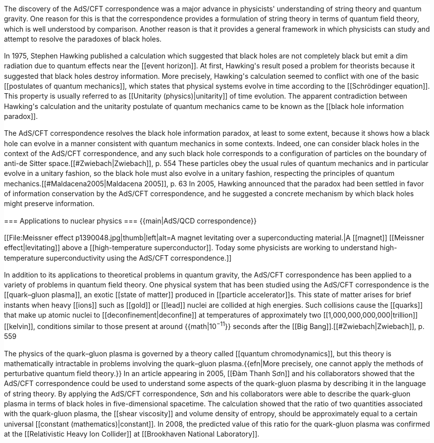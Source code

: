 The discovery of the AdS/CFT correspondence was a major advance in physicists' understanding of string theory and quantum gravity. One reason for this is that the correspondence provides a formulation of string theory in terms of quantum field theory, which is well understood by comparison. Another reason is that it provides a general framework in which physicists can study and attempt to resolve the paradoxes of black holes.<ref name="de Haro et al. 2013, p.2"/>

In 1975, Stephen Hawking published a calculation which suggested that black holes are not completely black but emit a dim radiation due to quantum effects near the [[event horizon]].<ref name=Hawking1975/> At first, Hawking's result posed a problem for theorists because it suggested that black holes destroy information. More precisely, Hawking's calculation seemed to conflict with one of the basic [[postulates of quantum mechanics]], which states that physical systems evolve in time according to the [[Schrödinger equation]]. This property is usually referred to as [[Unitarity (physics)|unitarity]] of time evolution. The apparent contradiction between Hawking's calculation and the unitarity postulate of quantum mechanics came to be known as the [[black hole information paradox]].<ref name=Susskind2008/>

The AdS/CFT correspondence resolves the black hole information paradox, at least to some extent, because it shows how a black hole can evolve in a manner consistent with quantum mechanics in some contexts. Indeed, one can consider black holes in the context of the AdS/CFT correspondence, and any such black hole corresponds to a configuration of particles on the boundary of anti-de Sitter space.<ref>[[#Zwiebach|Zwiebach]], p. 554</ref> These particles obey the usual rules of quantum mechanics and in particular evolve in a unitary fashion, so the black hole must also evolve in a unitary fashion, respecting the principles of quantum mechanics.<ref>[[#Maldacena2005|Maldacena 2005]], p. 63</ref> In 2005, Hawking announced that the paradox had been settled in favor of information conservation by the AdS/CFT correspondence, and he suggested a concrete mechanism by which black holes might preserve information.<ref name=Hawking2005/>

=== Applications to nuclear physics ===
{{main|AdS/QCD correspondence}}

[[File:Meissner effect p1390048.jpg|thumb|left|alt=A magnet levitating over a superconducting material.|A [[magnet]] [[Meissner effect|levitating]] above a [[high-temperature superconductor]]. Today some physicists are working to understand high-temperature superconductivity using the AdS/CFT correspondence.<ref name="Merali 2011"/>]]

In addition to its applications to theoretical problems in quantum gravity, the AdS/CFT correspondence has been applied to a variety of problems in quantum field theory. One physical system that has been studied using the AdS/CFT correspondence is the [[quark–gluon plasma]], an exotic [[state of matter]] produced in [[particle accelerator]]s. This state of matter arises for brief instants when heavy [[ions]] such as [[gold]] or [[lead]] nuclei are collided at high energies. Such collisions cause the [[quarks]] that make up atomic nuclei to [[deconfinement|deconfine]] at temperatures of approximately two [[1,000,000,000,000|trillion]] [[kelvin]], conditions similar to those present at around {{math|10<sup>−11</sup>}} seconds after the [[Big Bang]].<ref>[[#Zwiebach|Zwiebach]], p. 559</ref>

The physics of the quark–gluon plasma is governed by a theory called [[quantum chromodynamics]], but this theory is mathematically intractable in problems involving the quark–gluon plasma.{{efn|More precisely, one cannot apply the methods of perturbative quantum field theory.}} In an article appearing in 2005, [[Đàm Thanh Sơn]] and his collaborators showed that the AdS/CFT correspondence could be used to understand some aspects of the quark-gluon plasma by describing it in the language of string theory.<ref name="Kovtun, Son, and Starinets 2001"/> By applying the AdS/CFT correspondence, Sơn and his collaborators were able to describe the quark-gluon plasma in terms of black holes in five-dimensional spacetime. The calculation showed that the ratio of two quantities associated with the quark-gluon plasma, the [[shear viscosity]] and volume density of entropy, should be approximately equal to a certain universal [[constant (mathematics)|constant]]. In 2008, the predicted value of this ratio for the quark-gluon plasma was confirmed at the [[Relativistic Heavy Ion Collider]] at [[Brookhaven National Laboratory]].<ref name="Merali 2011"/><ref name=Luzum/>
